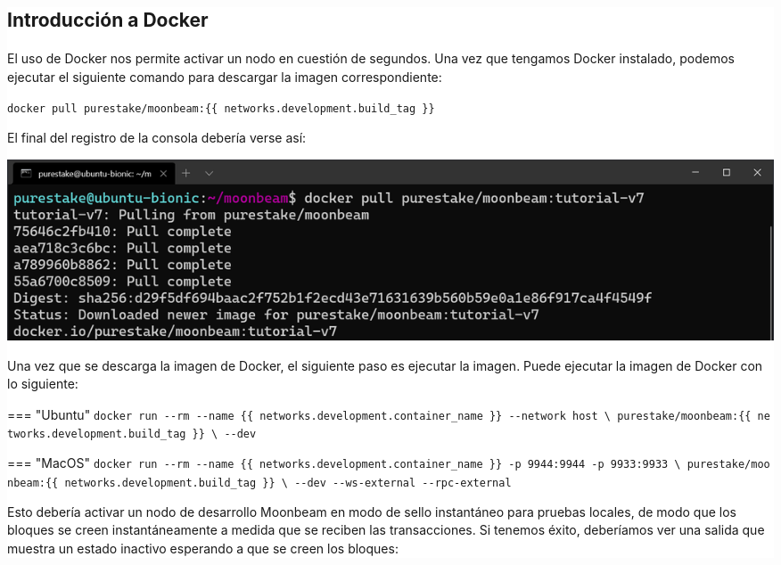 
## Introducción a Docker

El uso de Docker nos permite activar un nodo en cuestión de segundos.
Una vez que tengamos Docker instalado, podemos ejecutar el siguiente comando para descargar la imagen correspondiente:
```
docker pull purestake/moonbeam:{{ networks.development.build_tag }}
```

El final del registro de la consola debería verse así:

![Docker - imaged pulled](/images/setting-up-a-node/setting-up-node-1.png)

Una vez que se descarga la imagen de Docker, el siguiente paso es ejecutar la imagen.
Puede ejecutar la imagen de Docker con lo siguiente:

=== "Ubuntu"
    ```
    docker run --rm --name {{ networks.development.container_name }} --network host \
    purestake/moonbeam:{{ networks.development.build_tag }} \
    --dev
    ```

=== "MacOS"
    ```
    docker run --rm --name {{ networks.development.container_name }} -p 9944:9944 -p 9933:9933 \
    purestake/moonbeam:{{ networks.development.build_tag }} \
    --dev --ws-external --rpc-external
    ```

Esto debería activar un nodo de desarrollo Moonbeam en modo de sello instantáneo para pruebas locales, de modo que los bloques se creen instantáneamente a medida que se reciben las transacciones.
Si tenemos éxito, deberíamos ver una salida que muestra un estado inactivo esperando a que se creen los bloques:
